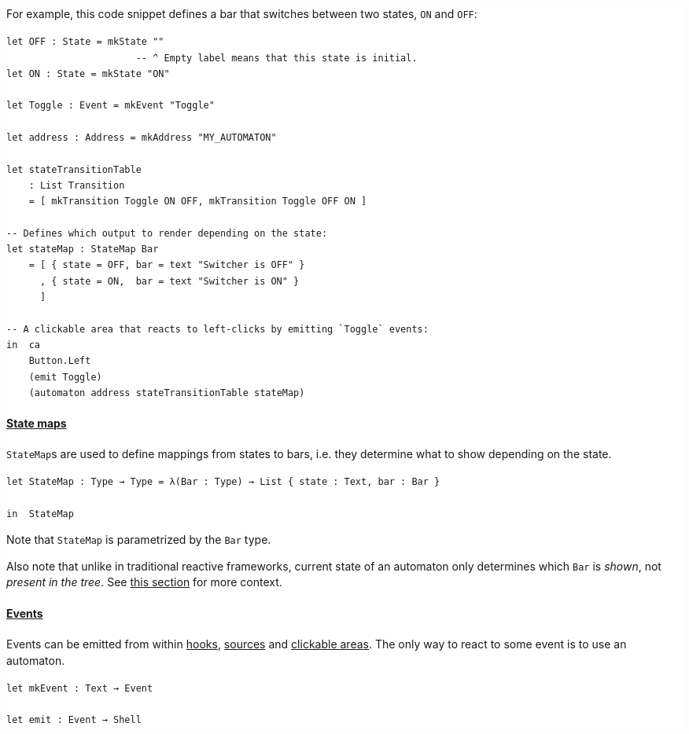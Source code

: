 For example, this code snippet defines a bar that switches between two states, `ON` and `OFF`:

```dhall
let OFF : State = mkState ""
                       -- ^ Empty label means that this state is initial.
let ON : State = mkState "ON"

let Toggle : Event = mkEvent "Toggle"

let address : Address = mkAddress "MY_AUTOMATON"

let stateTransitionTable
	: List Transition
	= [ mkTransition Toggle ON OFF, mkTransition Toggle OFF ON ]

-- Defines which output to render depending on the state:
let stateMap : StateMap Bar
	= [ { state = OFF, bar = text "Switcher is OFF" }
	  , { state = ON,  bar = text "Switcher is ON" }
	  ]

-- A clickable area that reacts to left-clicks by emitting `Toggle` events:
in	ca
	Button.Left
	(emit Toggle)
	(automaton address stateTransitionTable stateMap)
```

#### [State maps](dhall/src/StateMap.dhall)

`StateMap`s are used to define mappings from states to bars, i.e. they determine what to show depending on the state.

```dhall
let StateMap : Type → Type = λ(Bar : Type) → List { state : Text, bar : Bar }

in  StateMap
```

Note that `StateMap` is parametrized by the `Bar` type.

Also note that unlike in traditional reactive frameworks, current state of an automaton only determines which `Bar` is *shown*, not *present in the tree*. See [this section](#deduplication) for more context.

#### [Events](dhall/src/Event.dhall)

Events can be emitted from within [hooks](#hooks), [sources](#sources) and [clickable areas](#clickable-areas). The only way to react to some event is to use an automaton.

```dhall
let mkEvent : Text → Event

let emit : Event → Shell
```

